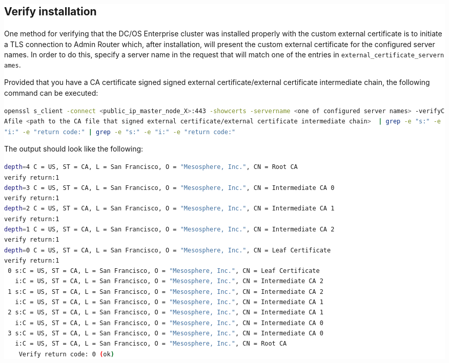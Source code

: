 ## Verify installation
One method for verifying that the DC/OS Enterprise cluster was installed properly with the custom external certificate is to initiate a TLS connection to Admin Router which, after installation, will present the custom external certificate for the configured server names. In order to do this, specify a server name in the request that will match one of the entries in `external_certificate_servernames`.

Provided that you have a CA certificate signed signed external certificate/external certificate intermediate chain, the following command can be executed:

```bash
openssl s_client -connect <public_ip_master_node_X>:443 -showcerts -servername <one of configured server names> -verifyCAfile <path to the CA file that signed external certificate/external certificate intermediate chain>  | grep -e "s:" -e "i:" -e "return code:" | grep -e "s:" -e "i:" -e "return code:"
```

The output should look like the following:

```bash
depth=4 C = US, ST = CA, L = San Francisco, O = "Mesosphere, Inc.", CN = Root CA
verify return:1
depth=3 C = US, ST = CA, L = San Francisco, O = "Mesosphere, Inc.", CN = Intermediate CA 0
verify return:1
depth=2 C = US, ST = CA, L = San Francisco, O = "Mesosphere, Inc.", CN = Intermediate CA 1
verify return:1
depth=1 C = US, ST = CA, L = San Francisco, O = "Mesosphere, Inc.", CN = Intermediate CA 2
verify return:1
depth=0 C = US, ST = CA, L = San Francisco, O = "Mesosphere, Inc.", CN = Leaf Certificate
verify return:1
 0 s:C = US, ST = CA, L = San Francisco, O = "Mesosphere, Inc.", CN = Leaf Certificate
   i:C = US, ST = CA, L = San Francisco, O = "Mesosphere, Inc.", CN = Intermediate CA 2
 1 s:C = US, ST = CA, L = San Francisco, O = "Mesosphere, Inc.", CN = Intermediate CA 2
   i:C = US, ST = CA, L = San Francisco, O = "Mesosphere, Inc.", CN = Intermediate CA 1
 2 s:C = US, ST = CA, L = San Francisco, O = "Mesosphere, Inc.", CN = Intermediate CA 1
   i:C = US, ST = CA, L = San Francisco, O = "Mesosphere, Inc.", CN = Intermediate CA 0
 3 s:C = US, ST = CA, L = San Francisco, O = "Mesosphere, Inc.", CN = Intermediate CA 0
   i:C = US, ST = CA, L = San Francisco, O = "Mesosphere, Inc.", CN = Root CA
    Verify return code: 0 (ok)
```
